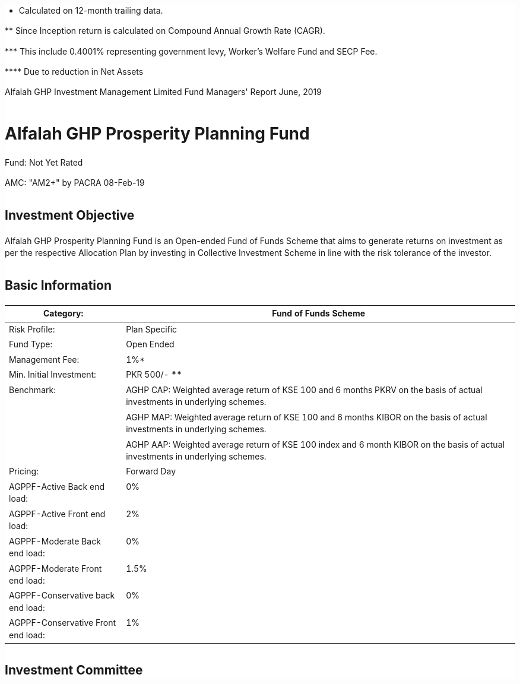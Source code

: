 - Calculated on 12-month trailing data.

\*\* Since Inception return is calculated on Compound Annual Growth Rate (CAGR).

\*\*\* This include 0.4001% representing government levy, Worker’s Welfare Fund and SECP Fee.

\*\*\*\* Due to reduction in Net Assets

Alfalah GHP Investment Management Limited Fund Managers' Report June, 2019

# Alfalah GHP Prosperity Planning Fund

Fund: Not Yet Rated

AMC: "AM2+" by PACRA 08-Feb-19

## Investment Objective

Alfalah GHP Prosperity Planning Fund is an Open-ended Fund of Funds Scheme that aims to generate returns on investment as per the respective Allocation Plan by investing in Collective Investment Scheme in line with the risk tolerance of the investor.

## Basic Information

| Category:                          | Fund of Funds Scheme                                                                                                           |
| ---------------------------------- | ------------------------------------------------------------------------------------------------------------------------------ |
| Risk Profile:                      | Plan Specific                                                                                                                  |
| Fund Type:                         | Open Ended                                                                                                                     |
| Management Fee:                    | 1%\*                                                                                                                           |
| Min. Initial Investment:           | PKR 500/- **\*\***                                                                                                             |
| Benchmark:                         | AGHP CAP: Weighted average return of KSE 100 and 6 months PKRV on the basis of actual investments in underlying schemes.       |
|                                    | AGHP MAP: Weighted average return of KSE 100 and 6 months KIBOR on the basis of actual investments in underlying schemes.      |
|                                    | AGHP AAP: Weighted average return of KSE 100 index and 6 month KIBOR on the basis of actual investments in underlying schemes. |
| Pricing:                           | Forward Day                                                                                                                    |
| AGPPF-Active Back end load:        | 0%                                                                                                                             |
| AGPPF-Active Front end load:       | 2%                                                                                                                             |
| AGPPF-Moderate Back end load:      | 0%                                                                                                                             |
| AGPPF-Moderate Front end load:     | 1.5%                                                                                                                           |
| AGPPF-Conservative back end load:  | 0%                                                                                                                             |
| AGPPF-Conservative Front end load: | 1%                                                                                                                             |

## Investment Committee
